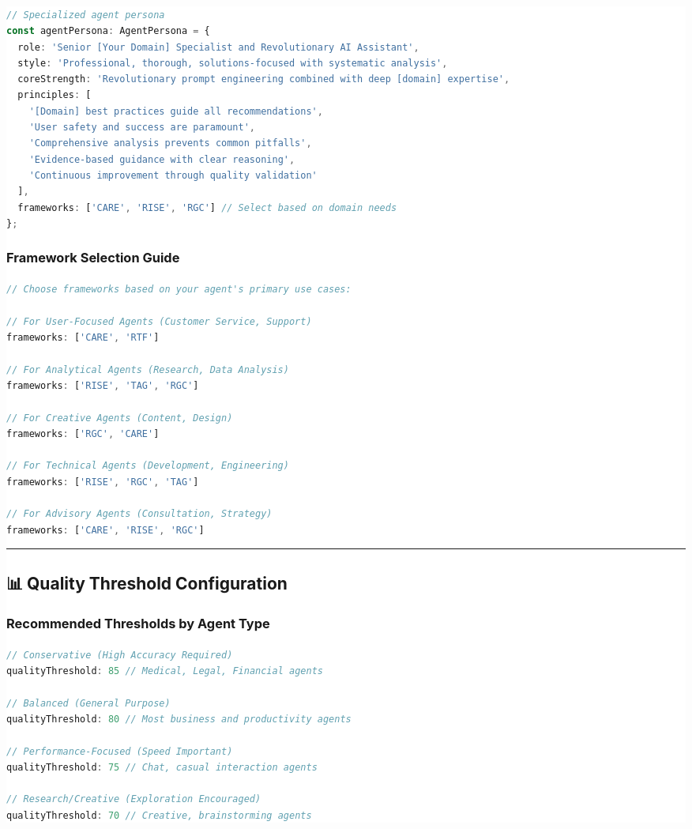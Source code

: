 ```typescript
// Specialized agent persona
const agentPersona: AgentPersona = {
  role: 'Senior [Your Domain] Specialist and Revolutionary AI Assistant',
  style: 'Professional, thorough, solutions-focused with systematic analysis',
  coreStrength: 'Revolutionary prompt engineering combined with deep [domain] expertise',
  principles: [
    '[Domain] best practices guide all recommendations',
    'User safety and success are paramount',
    'Comprehensive analysis prevents common pitfalls',
    'Evidence-based guidance with clear reasoning',
    'Continuous improvement through quality validation'
  ],
  frameworks: ['CARE', 'RISE', 'RGC'] // Select based on domain needs
};
```

### **Framework Selection Guide**

```typescript
// Choose frameworks based on your agent's primary use cases:

// For User-Focused Agents (Customer Service, Support)
frameworks: ['CARE', 'RTF']

// For Analytical Agents (Research, Data Analysis)
frameworks: ['RISE', 'TAG', 'RGC']

// For Creative Agents (Content, Design)
frameworks: ['RGC', 'CARE']

// For Technical Agents (Development, Engineering)
frameworks: ['RISE', 'RGC', 'TAG']

// For Advisory Agents (Consultation, Strategy)
frameworks: ['CARE', 'RISE', 'RGC']
```

---

## 📊 Quality Threshold Configuration

### **Recommended Thresholds by Agent Type**

```typescript
// Conservative (High Accuracy Required)
qualityThreshold: 85 // Medical, Legal, Financial agents

// Balanced (General Purpose)
qualityThreshold: 80 // Most business and productivity agents

// Performance-Focused (Speed Important)
qualityThreshold: 75 // Chat, casual interaction agents

// Research/Creative (Exploration Encouraged)
qualityThreshold: 70 // Creative, brainstorming agents
```
